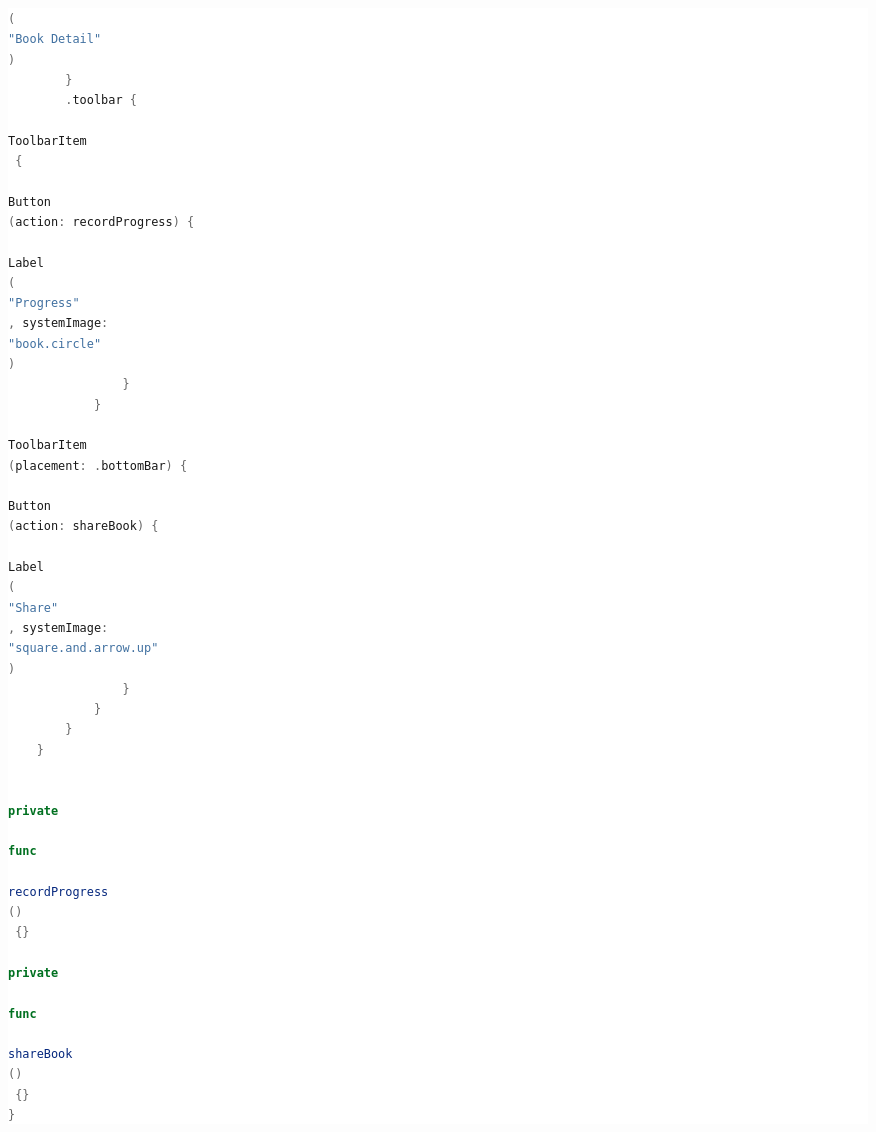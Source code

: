 ```swift
(
"Book Detail"
)
        }
        .toolbar {
            
ToolbarItem
 {
                
Button
(action: recordProgress) {
                    
Label
(
"Progress"
, systemImage: 
"book.circle"
)
                }
            }
            
ToolbarItem
(placement: .bottomBar) {
                
Button
(action: shareBook) {
                    
Label
(
"Share"
, systemImage: 
"square.and.arrow.up"
)
                }
            }
        }
    }

    
private
 
func
 
recordProgress
()
 {}
    
private
 
func
 
shareBook
()
 {}
}
```
